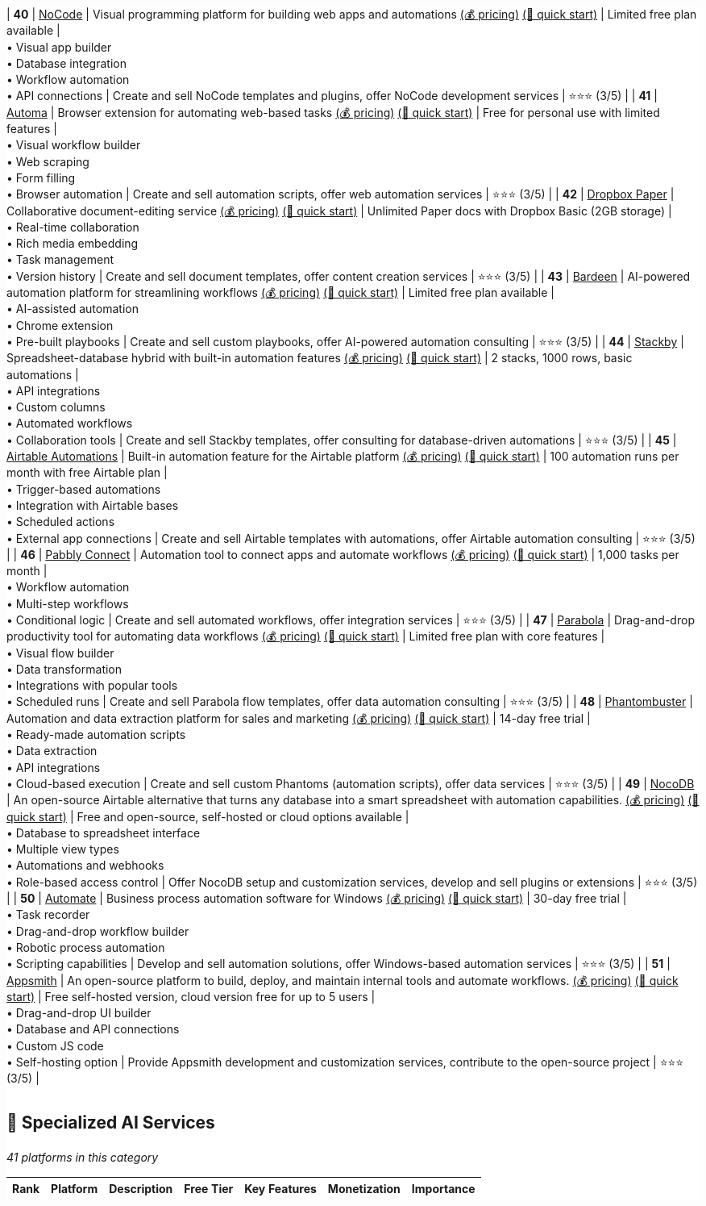 | **40** | [NoCode](https://www.nocode.tech) | Visual programming platform for building web apps and automations [(💰 pricing)](https://www.nocode.tech/pricing) [(🚀 quick start)](https://www.nocode.tech/learn) | Limited free plan available | <br>• Visual app builder<br>• Database integration<br>• Workflow automation<br>• API connections | Create and sell NoCode templates and plugins, offer NoCode development services | ⭐⭐⭐ (3/5) |
| **41** | [Automa](https://www.automa.site) | Browser extension for automating web-based tasks [(💰 pricing)](https://www.automa.site) [(🚀 quick start)](https://docs.automa.site) | Free for personal use with limited features | <br>• Visual workflow builder<br>• Web scraping<br>• Form filling<br>• Browser automation | Create and sell automation scripts, offer web automation services | ⭐⭐⭐ (3/5) |
| **42** | [Dropbox Paper](https://www.dropbox.com/paper) | Collaborative document-editing service [(💰 pricing)](https://www.dropbox.com/plans) [(🚀 quick start)](https://help.dropbox.com/paper/paper-overview) | Unlimited Paper docs with Dropbox Basic (2GB storage) | <br>• Real-time collaboration<br>• Rich media embedding<br>• Task management<br>• Version history | Create and sell document templates, offer content creation services | ⭐⭐⭐ (3/5) |
| **43** | [Bardeen](https://www.bardeen.ai) | AI-powered automation platform for streamlining workflows [(💰 pricing)](https://www.bardeen.ai/pricing) [(🚀 quick start)](https://www.bardeen.ai/onboarding) | Limited free plan available | <br>• AI-assisted automation<br>• Chrome extension<br>• Pre-built playbooks | Create and sell custom playbooks, offer AI-powered automation consulting | ⭐⭐⭐ (3/5) |
| **44** | [Stackby](https://stackby.com) | Spreadsheet-database hybrid with built-in automation features [(💰 pricing)](https://stackby.com/pricing) [(🚀 quick start)](https://stackby.com/help) | 2 stacks, 1000 rows, basic automations | <br>• API integrations<br>• Custom columns<br>• Automated workflows<br>• Collaboration tools | Create and sell Stackby templates, offer consulting for database-driven automations | ⭐⭐⭐ (3/5) |
| **45** | [Airtable Automations](https://airtable.com/product/automations) | Built-in automation feature for the Airtable platform [(💰 pricing)](https://airtable.com/pricing) [(🚀 quick start)](https://support.airtable.com/hc/en-us/articles/360050974153-Automations-overview) | 100 automation runs per month with free Airtable plan | <br>• Trigger-based automations<br>• Integration with Airtable bases<br>• Scheduled actions<br>• External app connections | Create and sell Airtable templates with automations, offer Airtable automation consulting | ⭐⭐⭐ (3/5) |
| **46** | [Pabbly Connect](https://www.pabbly.com/connect) | Automation tool to connect apps and automate workflows [(💰 pricing)](https://www.pabbly.com/connect/pricing) [(🚀 quick start)](https://www.pabbly.com/connect/docs) | 1,000 tasks per month | <br>• Workflow automation<br>• Multi-step workflows<br>• Conditional logic | Create and sell automated workflows, offer integration services | ⭐⭐⭐ (3/5) |
| **47** | [Parabola](https://parabola.io) | Drag-and-drop productivity tool for automating data workflows [(💰 pricing)](https://parabola.io/pricing) [(🚀 quick start)](https://parabola.io/getting-started) | Limited free plan with core features | <br>• Visual flow builder<br>• Data transformation<br>• Integrations with popular tools<br>• Scheduled runs | Create and sell Parabola flow templates, offer data automation consulting | ⭐⭐⭐ (3/5) |
| **48** | [Phantombuster](https://phantombuster.com) | Automation and data extraction platform for sales and marketing [(💰 pricing)](https://phantombuster.com/pricing) [(🚀 quick start)](https://phantombuster.com/blog/guides/how-to-use-phantombuster-2HPZ2) | 14-day free trial | <br>• Ready-made automation scripts<br>• Data extraction<br>• API integrations<br>• Cloud-based execution | Create and sell custom Phantoms (automation scripts), offer data services | ⭐⭐⭐ (3/5) |
| **49** | [NocoDB](https://www.nocodb.com) | An open-source Airtable alternative that turns any database into a smart spreadsheet with automation capabilities. [(💰 pricing)](https://www.nocodb.com/pricing) [(🚀 quick start)](https://docs.nocodb.com/getting-started) | Free and open-source, self-hosted or cloud options available | <br>• Database to spreadsheet interface<br>• Multiple view types<br>• Automations and webhooks<br>• Role-based access control | Offer NocoDB setup and customization services, develop and sell plugins or extensions | ⭐⭐⭐ (3/5) |
| **50** | [Automate](https://www.automate.com) | Business process automation software for Windows [(💰 pricing)](https://www.automate.com/pricing) [(🚀 quick start)](https://library.automate.com/getting-started) | 30-day free trial | <br>• Task recorder<br>• Drag-and-drop workflow builder<br>• Robotic process automation<br>• Scripting capabilities | Develop and sell automation solutions, offer Windows-based automation services | ⭐⭐⭐ (3/5) |
| **51** | [Appsmith](https://www.appsmith.com) | An open-source platform to build, deploy, and maintain internal tools and automate workflows. [(💰 pricing)](https://www.appsmith.com/pricing) [(🚀 quick start)](https://docs.appsmith.com/getting-started/start-building) | Free self-hosted version, cloud version free for up to 5 users | <br>• Drag-and-drop UI builder<br>• Database and API connections<br>• Custom JS code<br>• Self-hosting option | Provide Appsmith development and customization services, contribute to the open-source project | ⭐⭐⭐ (3/5) |

## 🤖 Specialized AI Services

*41 platforms in this category*

Rank | Platform | Description | Free Tier | Key Features | Monetization | Importance |
-----|----------|-------------|-----------|--------------|--------------|------------|